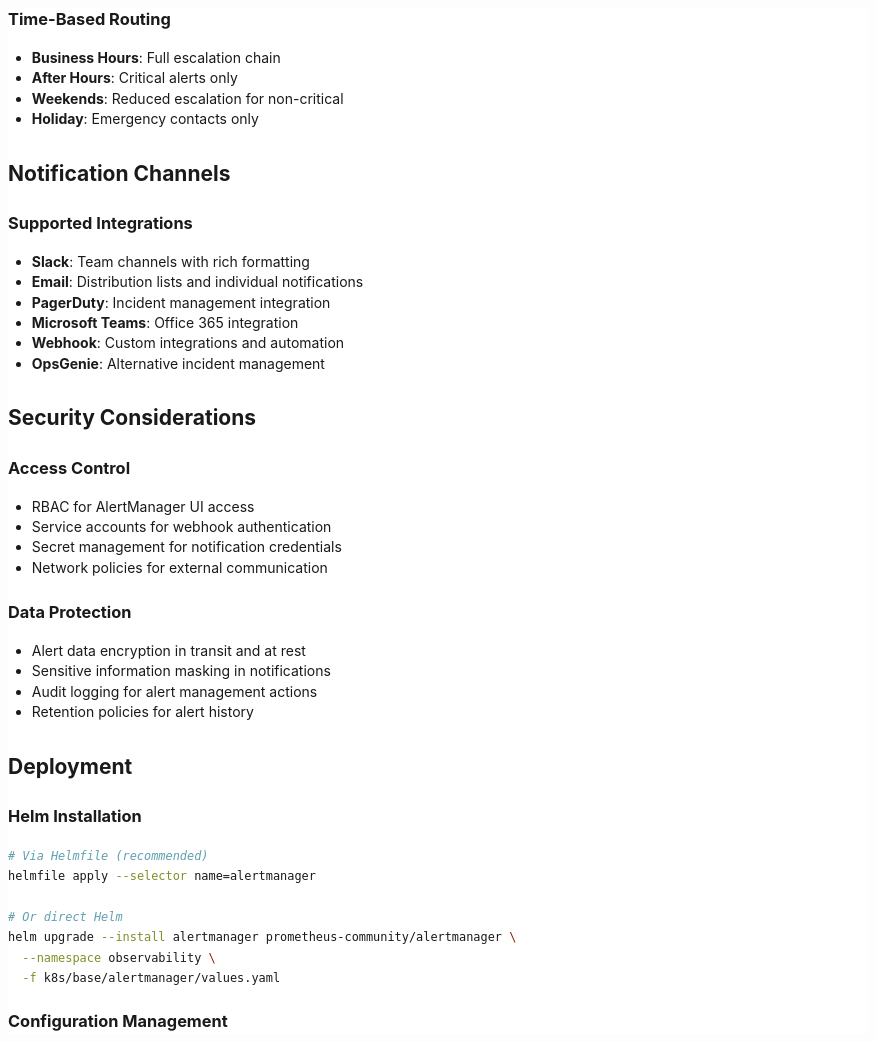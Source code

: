 ### **Time-Based Routing**

- **Business Hours**: Full escalation chain
- **After Hours**: Critical alerts only
- **Weekends**: Reduced escalation for non-critical
- **Holiday**: Emergency contacts only

## Notification Channels

### **Supported Integrations**

- **Slack**: Team channels with rich formatting
- **Email**: Distribution lists and individual notifications
- **PagerDuty**: Incident management integration
- **Microsoft Teams**: Office 365 integration
- **Webhook**: Custom integrations and automation
- **OpsGenie**: Alternative incident management

## Security Considerations

### **Access Control**

- RBAC for AlertManager UI access
- Service accounts for webhook authentication
- Secret management for notification credentials
- Network policies for external communication

### **Data Protection**

- Alert data encryption in transit and at rest
- Sensitive information masking in notifications
- Audit logging for alert management actions
- Retention policies for alert history

## Deployment

### **Helm Installation**

```bash
# Via Helmfile (recommended)
helmfile apply --selector name=alertmanager

# Or direct Helm
helm upgrade --install alertmanager prometheus-community/alertmanager \
  --namespace observability \
  -f k8s/base/alertmanager/values.yaml
```

### **Configuration Management**
